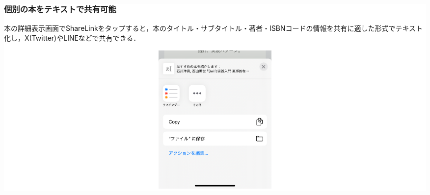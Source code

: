 
### 個別の本をテキストで共有可能

本の詳細表示画面でShareLinkをタップすると，本のタイトル・サブタイトル・著者・ISBNコードの情報を共有に適した形式でテキスト化し，X(Twitter)やLINEなどで共有できる．

  <p align="center">
    <kbd><img src="images/share_book.png" width="230"></kbd>
  </p> 
